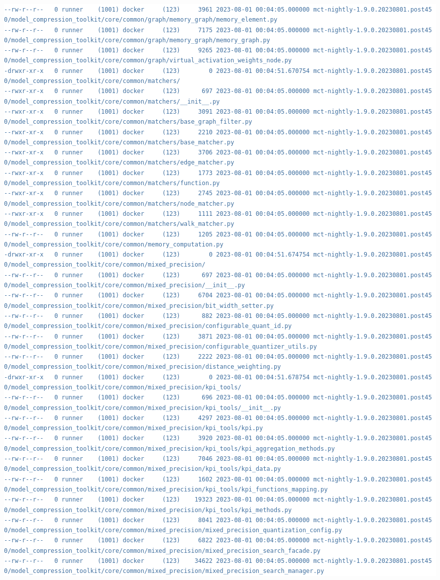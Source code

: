 ```diff
--rw-r--r--   0 runner    (1001) docker     (123)     3961 2023-08-01 00:04:05.000000 mct-nightly-1.9.0.20230801.post450/model_compression_toolkit/core/common/graph/memory_graph/memory_element.py
--rw-r--r--   0 runner    (1001) docker     (123)     7175 2023-08-01 00:04:05.000000 mct-nightly-1.9.0.20230801.post450/model_compression_toolkit/core/common/graph/memory_graph/memory_graph.py
--rw-r--r--   0 runner    (1001) docker     (123)     9265 2023-08-01 00:04:05.000000 mct-nightly-1.9.0.20230801.post450/model_compression_toolkit/core/common/graph/virtual_activation_weights_node.py
-drwxr-xr-x   0 runner    (1001) docker     (123)        0 2023-08-01 00:04:51.670754 mct-nightly-1.9.0.20230801.post450/model_compression_toolkit/core/common/matchers/
--rwxr-xr-x   0 runner    (1001) docker     (123)      697 2023-08-01 00:04:05.000000 mct-nightly-1.9.0.20230801.post450/model_compression_toolkit/core/common/matchers/__init__.py
--rwxr-xr-x   0 runner    (1001) docker     (123)     3091 2023-08-01 00:04:05.000000 mct-nightly-1.9.0.20230801.post450/model_compression_toolkit/core/common/matchers/base_graph_filter.py
--rwxr-xr-x   0 runner    (1001) docker     (123)     2210 2023-08-01 00:04:05.000000 mct-nightly-1.9.0.20230801.post450/model_compression_toolkit/core/common/matchers/base_matcher.py
--rwxr-xr-x   0 runner    (1001) docker     (123)     3706 2023-08-01 00:04:05.000000 mct-nightly-1.9.0.20230801.post450/model_compression_toolkit/core/common/matchers/edge_matcher.py
--rwxr-xr-x   0 runner    (1001) docker     (123)     1773 2023-08-01 00:04:05.000000 mct-nightly-1.9.0.20230801.post450/model_compression_toolkit/core/common/matchers/function.py
--rwxr-xr-x   0 runner    (1001) docker     (123)     2745 2023-08-01 00:04:05.000000 mct-nightly-1.9.0.20230801.post450/model_compression_toolkit/core/common/matchers/node_matcher.py
--rwxr-xr-x   0 runner    (1001) docker     (123)     1111 2023-08-01 00:04:05.000000 mct-nightly-1.9.0.20230801.post450/model_compression_toolkit/core/common/matchers/walk_matcher.py
--rw-r--r--   0 runner    (1001) docker     (123)     1205 2023-08-01 00:04:05.000000 mct-nightly-1.9.0.20230801.post450/model_compression_toolkit/core/common/memory_computation.py
-drwxr-xr-x   0 runner    (1001) docker     (123)        0 2023-08-01 00:04:51.674754 mct-nightly-1.9.0.20230801.post450/model_compression_toolkit/core/common/mixed_precision/
--rw-r--r--   0 runner    (1001) docker     (123)      697 2023-08-01 00:04:05.000000 mct-nightly-1.9.0.20230801.post450/model_compression_toolkit/core/common/mixed_precision/__init__.py
--rw-r--r--   0 runner    (1001) docker     (123)     6704 2023-08-01 00:04:05.000000 mct-nightly-1.9.0.20230801.post450/model_compression_toolkit/core/common/mixed_precision/bit_width_setter.py
--rw-r--r--   0 runner    (1001) docker     (123)      882 2023-08-01 00:04:05.000000 mct-nightly-1.9.0.20230801.post450/model_compression_toolkit/core/common/mixed_precision/configurable_quant_id.py
--rw-r--r--   0 runner    (1001) docker     (123)     3871 2023-08-01 00:04:05.000000 mct-nightly-1.9.0.20230801.post450/model_compression_toolkit/core/common/mixed_precision/configurable_quantizer_utils.py
--rw-r--r--   0 runner    (1001) docker     (123)     2222 2023-08-01 00:04:05.000000 mct-nightly-1.9.0.20230801.post450/model_compression_toolkit/core/common/mixed_precision/distance_weighting.py
-drwxr-xr-x   0 runner    (1001) docker     (123)        0 2023-08-01 00:04:51.678754 mct-nightly-1.9.0.20230801.post450/model_compression_toolkit/core/common/mixed_precision/kpi_tools/
--rw-r--r--   0 runner    (1001) docker     (123)      696 2023-08-01 00:04:05.000000 mct-nightly-1.9.0.20230801.post450/model_compression_toolkit/core/common/mixed_precision/kpi_tools/__init__.py
--rw-r--r--   0 runner    (1001) docker     (123)     4297 2023-08-01 00:04:05.000000 mct-nightly-1.9.0.20230801.post450/model_compression_toolkit/core/common/mixed_precision/kpi_tools/kpi.py
--rw-r--r--   0 runner    (1001) docker     (123)     3920 2023-08-01 00:04:05.000000 mct-nightly-1.9.0.20230801.post450/model_compression_toolkit/core/common/mixed_precision/kpi_tools/kpi_aggregation_methods.py
--rw-r--r--   0 runner    (1001) docker     (123)     7046 2023-08-01 00:04:05.000000 mct-nightly-1.9.0.20230801.post450/model_compression_toolkit/core/common/mixed_precision/kpi_tools/kpi_data.py
--rw-r--r--   0 runner    (1001) docker     (123)     1602 2023-08-01 00:04:05.000000 mct-nightly-1.9.0.20230801.post450/model_compression_toolkit/core/common/mixed_precision/kpi_tools/kpi_functions_mapping.py
--rw-r--r--   0 runner    (1001) docker     (123)    19323 2023-08-01 00:04:05.000000 mct-nightly-1.9.0.20230801.post450/model_compression_toolkit/core/common/mixed_precision/kpi_tools/kpi_methods.py
--rw-r--r--   0 runner    (1001) docker     (123)     8041 2023-08-01 00:04:05.000000 mct-nightly-1.9.0.20230801.post450/model_compression_toolkit/core/common/mixed_precision/mixed_precision_quantization_config.py
--rw-r--r--   0 runner    (1001) docker     (123)     6822 2023-08-01 00:04:05.000000 mct-nightly-1.9.0.20230801.post450/model_compression_toolkit/core/common/mixed_precision/mixed_precision_search_facade.py
--rw-r--r--   0 runner    (1001) docker     (123)    34622 2023-08-01 00:04:05.000000 mct-nightly-1.9.0.20230801.post450/model_compression_toolkit/core/common/mixed_precision/mixed_precision_search_manager.py
```